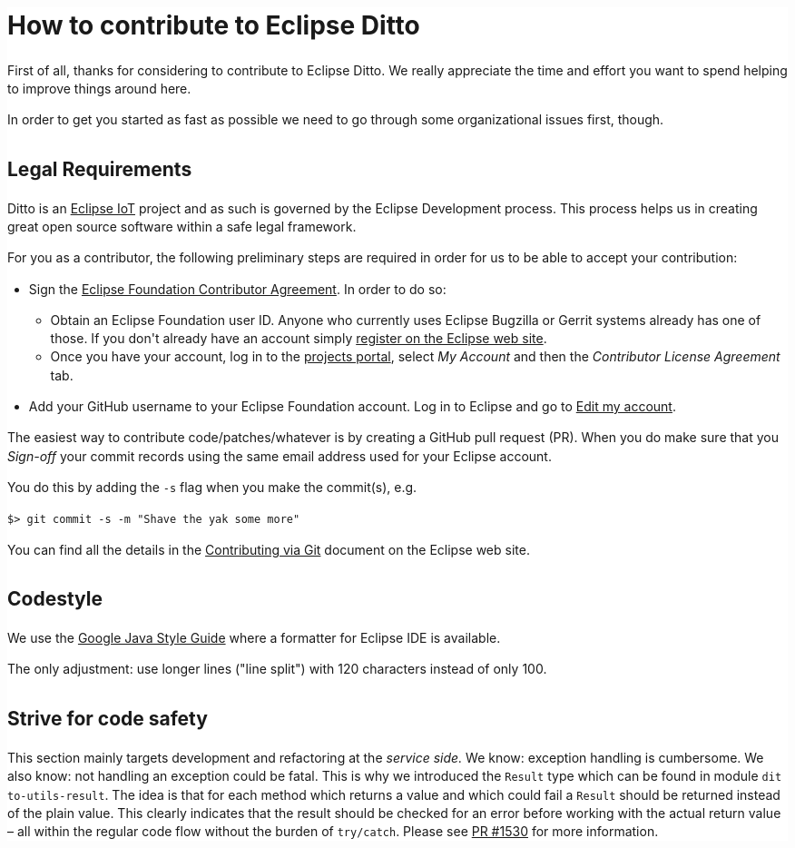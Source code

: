 # How to contribute to Eclipse Ditto
 
First of all, thanks for considering to contribute to Eclipse Ditto. We really appreciate the time and effort you want to
spend helping to improve things around here.

In order to get you started as fast as possible we need to go through some organizational issues first, though.

## Legal Requirements

Ditto is an [Eclipse IoT](https://iot.eclipse.org) project and as such is governed by the Eclipse Development process.
This process helps us in creating great open source software within a safe legal framework.

For you as a contributor, the following preliminary steps are required in order for us to be able to accept your contribution:

* Sign the [Eclipse Foundation Contributor Agreement](https://www.eclipse.org/legal/ECA.php).
In order to do so:
  * Obtain an Eclipse Foundation user ID. Anyone who currently uses Eclipse Bugzilla or Gerrit systems already has one of those.
If you don't already have an account simply [register on the Eclipse web site](https://dev.eclipse.org/site_login/createaccount.php).
  * Once you have your account, log in to the [projects portal](https://projects.eclipse.org/), select *My Account* and then the *Contributor License Agreement* tab.

* Add your GitHub username to your Eclipse Foundation account. Log in to Eclipse and go to [Edit my account](https://dev.eclipse.org/site_login/myaccount.php).

The easiest way to contribute code/patches/whatever is by creating a GitHub pull request (PR). When you do make sure that you *Sign-off* your commit records using the same email address used for your Eclipse account.

You do this by adding the `-s` flag when you make the commit(s), e.g.

    $> git commit -s -m "Shave the yak some more"

You can find all the details in the [Contributing via Git](http://wiki.eclipse.org/Development_Resources/Contributing_via_Git) document on the Eclipse web site.

## Codestyle

We use the [Google Java Style Guide](https://github.com/google/styleguide) where a formatter for Eclipse IDE is available. 

The only adjustment: use longer lines ("line split") with 120 characters instead of only 100.

## Strive for code safety

This section mainly targets development and refactoring at the *service side.*
We know: exception handling is cumbersome.
We also know: not handling an exception could be fatal.
This is why we introduced the `Result` type which can be found in module
`ditto-utils-result`.
The idea is that for each method which returns a value and which could fail a
`Result` should be returned instead of the plain value.
This clearly indicates that the result should be checked for an error before
working with the actual return value – all within the regular code flow
without the burden of `try/catch`.
Please see [PR #1530](https://github.com/eclipse-ditto/ditto/pull/1530) for
more information.
